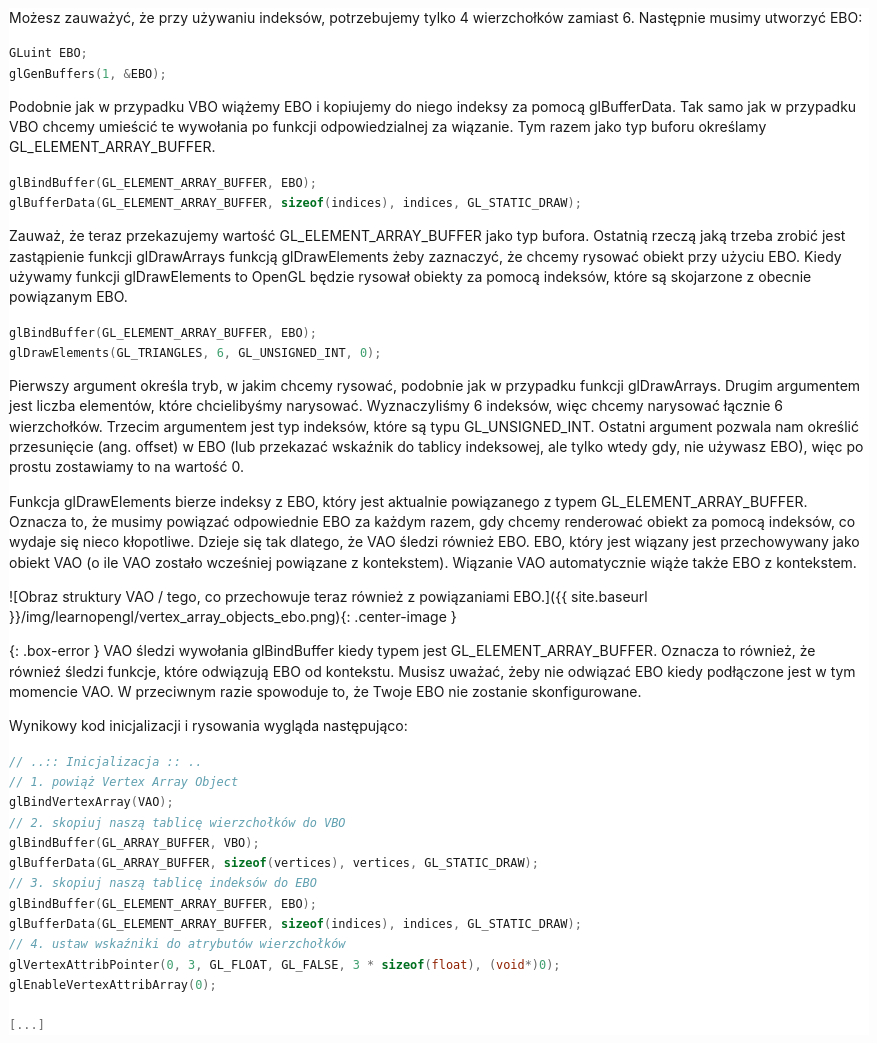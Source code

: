 Możesz zauważyć, że przy używaniu indeksów, potrzebujemy tylko <span class="var">4</span> wierzchołków zamiast <span class="var">6</span>. Następnie musimy utworzyć EBO:

```cpp
GLuint EBO;  
glGenBuffers(1, &EBO);
```

Podobnie jak w przypadku VBO wiążemy EBO i kopiujemy do niego indeksy za pomocą <span class="fun">glBufferData</span>. Tak samo jak w przypadku VBO chcemy umieścić te wywołania po funkcji odpowiedzialnej za wiązanie. Tym razem jako typ buforu określamy <span class="var">GL_ELEMENT_ARRAY_BUFFER</span>.

```cpp
glBindBuffer(GL_ELEMENT_ARRAY_BUFFER, EBO);  
glBufferData(GL_ELEMENT_ARRAY_BUFFER, sizeof(indices), indices, GL_STATIC_DRAW);
```

Zauważ, że teraz przekazujemy wartość <span class="var">GL_ELEMENT_ARRAY_BUFFER</span> jako typ bufora. Ostatnią rzeczą jaką trzeba zrobić jest zastąpienie funkcji <span class="fun">glDrawArrays</span> funkcją <span class="fun">glDrawElements</span> żeby zaznaczyć, że chcemy rysować obiekt przy użyciu EBO. Kiedy używamy funkcji <span class="fun">glDrawElements</span> to OpenGL będzie rysował obiekty za pomocą indeksów, które są skojarzone z obecnie powiązanym EBO.

```cpp
glBindBuffer(GL_ELEMENT_ARRAY_BUFFER, EBO);  
glDrawElements(GL_TRIANGLES, 6, GL_UNSIGNED_INT, 0);
```

Pierwszy argument określa tryb, w jakim chcemy rysować, podobnie jak w przypadku funkcji <span class="fun">glDrawArrays</span>. Drugim argumentem jest liczba elementów, które chcielibyśmy narysować. Wyznaczyliśmy 6 indeksów, więc chcemy narysować łącznie 6 wierzchołków. Trzecim argumentem jest typ indeksów, które są typu <span class="var">GL_UNSIGNED_INT</span>. Ostatni argument pozwala nam określić przesunięcie (ang. offset) w EBO (lub przekazać wskaźnik do tablicy indeksowej, ale tylko wtedy gdy, nie używasz EBO), więc po prostu zostawiamy to na wartość 0.

Funkcja <span class="fun">glDrawElements</span> bierze indeksy z EBO, który jest aktualnie powiązanego z typem <span class="var">GL_ELEMENT_ARRAY_BUFFER</span>. Oznacza to, że musimy powiązać odpowiednie EBO za każdym razem, gdy chcemy renderować obiekt za pomocą indeksów, co wydaje się nieco kłopotliwe. Dzieje się tak dlatego, że VAO śledzi również EBO. EBO, który jest wiązany jest przechowywany jako obiekt VAO (o ile VAO zostało wcześniej powiązane z kontekstem). Wiązanie VAO automatycznie wiąże także EBO z kontekstem.

![Obraz struktury VAO / tego, co przechowuje teraz również z powiązaniami EBO.]({{ site.baseurl }}/img/learnopengl/vertex_array_objects_ebo.png){: .center-image }

{: .box-error }
VAO śledzi wywołania <span class="fun">glBindBuffer</span> kiedy typem jest <span class="var">GL_ELEMENT_ARRAY_BUFFER</span>. Oznacza to również, że równieź śledzi funkcje, które odwiązują EBO od kontekstu. Musisz uważać, żeby nie odwiązać EBO kiedy podłączone jest w tym momencie VAO. W przeciwnym razie spowoduje to, że Twoje EBO nie zostanie skonfigurowane.

Wynikowy kod inicjalizacji i rysowania wygląda następująco:

```cpp
// ..:: Inicjalizacja :: ..  
// 1. powiąż Vertex Array Object  
glBindVertexArray(VAO);  
// 2. skopiuj naszą tablicę wierzchołków do VBO  
glBindBuffer(GL_ARRAY_BUFFER, VBO);  
glBufferData(GL_ARRAY_BUFFER, sizeof(vertices), vertices, GL_STATIC_DRAW);  
// 3. skopiuj naszą tablicę indeksów do EBO  
glBindBuffer(GL_ELEMENT_ARRAY_BUFFER, EBO);  
glBufferData(GL_ELEMENT_ARRAY_BUFFER, sizeof(indices), indices, GL_STATIC_DRAW);  
// 4. ustaw wskaźniki do atrybutów wierzchołków  
glVertexAttribPointer(0, 3, GL_FLOAT, GL_FALSE, 3 * sizeof(float), (void*)0);  
glEnableVertexAttribArray(0);

[...]

```